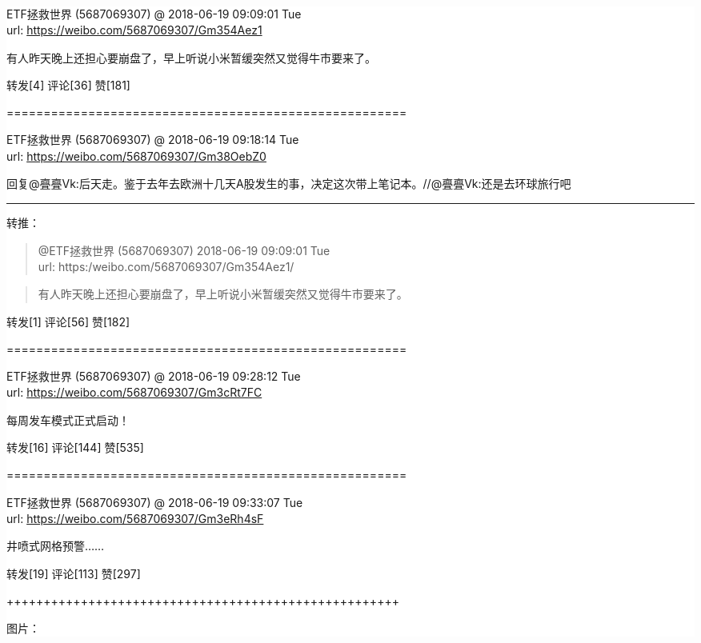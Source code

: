 

ETF拯救世界 (5687069307) @
2018-06-19 09:09:01 Tue  
url: https://weibo.com/5687069307/Gm354Aez1

有人昨天晚上还担心要崩盘了，早上听说小米暂缓突然又觉得牛市要来了。 ​​​

转发[4]  评论[36]  赞[181] 

======================================================






ETF拯救世界 (5687069307) @
2018-06-19 09:18:14 Tue  
url: https://weibo.com/5687069307/Gm38OebZ0

回复@亹亹Vk:后天走。鉴于去年去欧洲十几天A股发生的事，决定这次带上笔记本。//@亹亹Vk:还是去环球旅行吧

------------------------------------------------------
转推：
>  @ETF拯救世界 (5687069307)
>  2018-06-19 09:09:01 Tue  
>  url: https:/weibo.com/5687069307/Gm354Aez1/

>  有人昨天晚上还担心要崩盘了，早上听说小米暂缓突然又觉得牛市要来了。 ​​​

转发[1]  评论[56]  赞[182] 

======================================================






ETF拯救世界 (5687069307) @
2018-06-19 09:28:12 Tue  
url: https://weibo.com/5687069307/Gm3cRt7FC

每周发车模式正式启动！ ​​​

转发[16]  评论[144]  赞[535] 

======================================================






ETF拯救世界 (5687069307) @
2018-06-19 09:33:07 Tue  
url: https://weibo.com/5687069307/Gm3eRh4sF

井喷式网格预警…… ​​​

转发[19]  评论[113]  赞[297] 

+++++++++++++++++++++++++++++++++++++++++++++++++++++

图片：